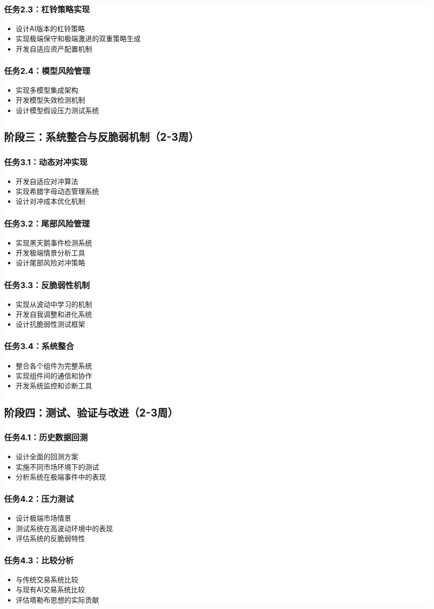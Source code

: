 ### 任务2.3：杠铃策略实现
- 设计AI版本的杠铃策略
- 实现极端保守和极端激进的双重策略生成
- 开发自适应资产配置机制

### 任务2.4：模型风险管理
- 实现多模型集成架构
- 开发模型失效检测机制
- 设计模型假设压力测试系统

## 阶段三：系统整合与反脆弱机制（2-3周）

### 任务3.1：动态对冲实现
- 开发自适应对冲算法
- 实现希腊字母动态管理系统
- 设计对冲成本优化机制

### 任务3.2：尾部风险管理
- 实现黑天鹅事件检测系统
- 开发极端情景分析工具
- 设计尾部风险对冲策略

### 任务3.3：反脆弱性机制
- 实现从波动中学习的机制
- 开发自我调整和进化系统
- 设计抗脆弱性测试框架

### 任务3.4：系统整合
- 整合各个组件为完整系统
- 实现组件间的通信和协作
- 开发系统监控和诊断工具

## 阶段四：测试、验证与改进（2-3周）

### 任务4.1：历史数据回测
- 设计全面的回测方案
- 实施不同市场环境下的测试
- 分析系统在极端事件中的表现

### 任务4.2：压力测试
- 设计极端市场情景
- 测试系统在高波动环境中的表现
- 评估系统的反脆弱特性

### 任务4.3：比较分析
- 与传统交易系统比较
- 与现有AI交易系统比较
- 评估塔勒布思想的实际贡献
